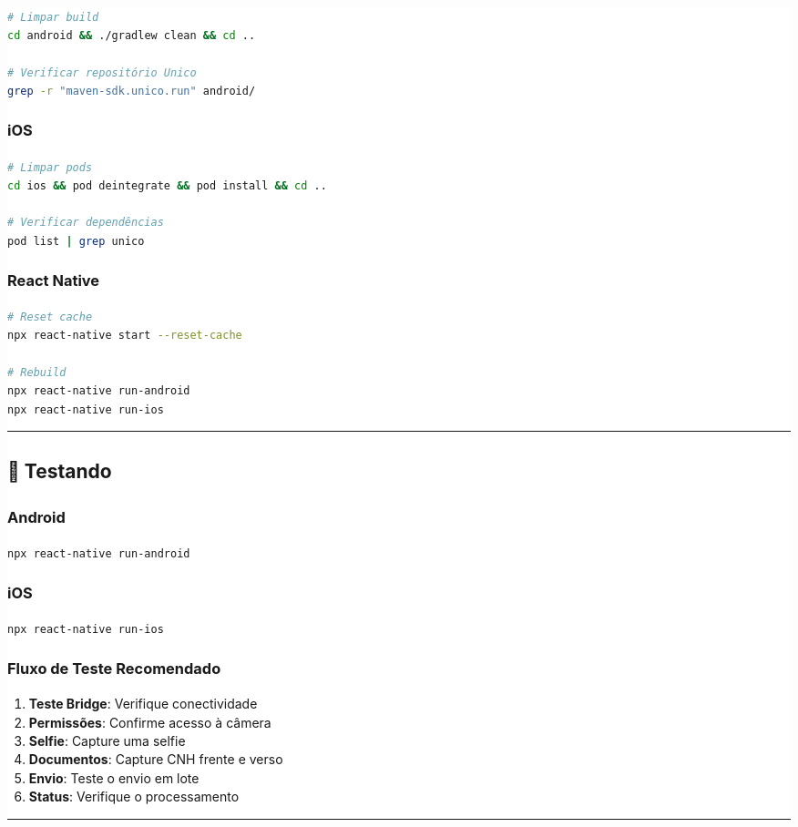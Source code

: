 ```bash
# Limpar build
cd android && ./gradlew clean && cd ..

# Verificar repositório Unico
grep -r "maven-sdk.unico.run" android/
```

### **iOS**

```bash
# Limpar pods
cd ios && pod deintegrate && pod install && cd ..

# Verificar dependências
pod list | grep unico
```

### **React Native**

```bash
# Reset cache
npx react-native start --reset-cache

# Rebuild
npx react-native run-android
npx react-native run-ios
```

---

## 📱 Testando

### **Android**

```bash
npx react-native run-android
```

### **iOS**

```bash
npx react-native run-ios
```

### **Fluxo de Teste Recomendado**

1. **Teste Bridge**: Verifique conectividade
2. **Permissões**: Confirme acesso à câmera
3. **Selfie**: Capture uma selfie
4. **Documentos**: Capture CNH frente e verso
5. **Envio**: Teste o envio em lote
6. **Status**: Verifique o processamento

---